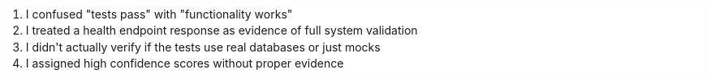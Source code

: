   1. I confused "tests pass" with "functionality works"
  2. I treated a health endpoint response as evidence of full
  system validation
  3. I didn't actually verify if the tests use real databases
  or just mocks
  4. I assigned high confidence scores without proper evidence
